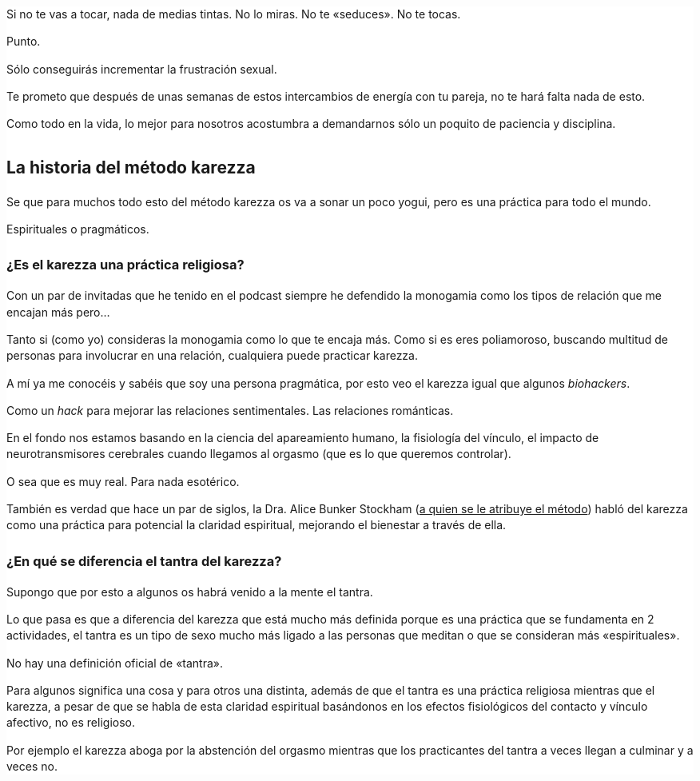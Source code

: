 Si no te vas a tocar, nada de medias tintas. No lo miras. No te «seduces». No te tocas.

Punto.

Sólo conseguirás incrementar la frustración sexual.

Te prometo que después de unas semanas de estos intercambios de energía con tu pareja, no te hará falta nada de esto.

Como todo en la vida, lo mejor para nosotros acostumbra a demandarnos sólo un poquito de paciencia y disciplina.

## La historia del método karezza

Se que para muchos todo esto del método karezza os va a sonar un poco yogui, pero es una práctica para todo el mundo.

Espirituales o pragmáticos.

### ¿Es el karezza una práctica religiosa?

Con un par de invitadas que he tenido en el podcast siempre he defendido la monogamia como los tipos de relación que me encajan más pero…

Tanto si (como yo) consideras la monogamia como lo que te encaja más. Como si es eres poliamoroso, buscando multitud de personas para involucrar en una relación, cualquiera puede practicar karezza.

A mí ya me conocéis y sabéis que soy una persona pragmática, por esto veo el karezza igual que algunos *biohackers*.

Como un *hack* para mejorar las relaciones sentimentales. Las relaciones románticas.

En el fondo nos estamos basando en la ciencia del apareamiento humano, la fisiología del vínculo, el impacto de neurotransmisores cerebrales cuando llegamos al orgasmo (que es lo que queremos controlar).

O sea que es muy real. Para nada esotérico.

También es verdad que hace un par de siglos, la Dra. Alice Bunker Stockham ([a quien se le atribuye el método](#%C2%BFEs_el_karezza_una_moda_pasajera)) habló del karezza como una práctica para potencial la claridad espiritual, mejorando el bienestar a través de ella.

### ¿En qué se diferencia el tantra del karezza?

Supongo que por esto a algunos os habrá venido a la mente el tantra.

Lo que pasa es que a diferencia del karezza que está mucho más definida porque es una práctica que se fundamenta en 2 actividades, el tantra es un tipo de sexo mucho más ligado a las personas que meditan o que se consideran más «espirituales».

No hay una definición oficial de «tantra».

Para algunos significa una cosa y para otros una distinta, además de que el tantra es una práctica religiosa mientras que el karezza, a pesar de que se habla de esta claridad espiritual basándonos en los efectos fisiológicos del contacto y vínculo afectivo, no es religioso.

Por ejemplo el karezza aboga por la abstención del orgasmo mientras que los practicantes del tantra a veces llegan a culminar y a veces no.
